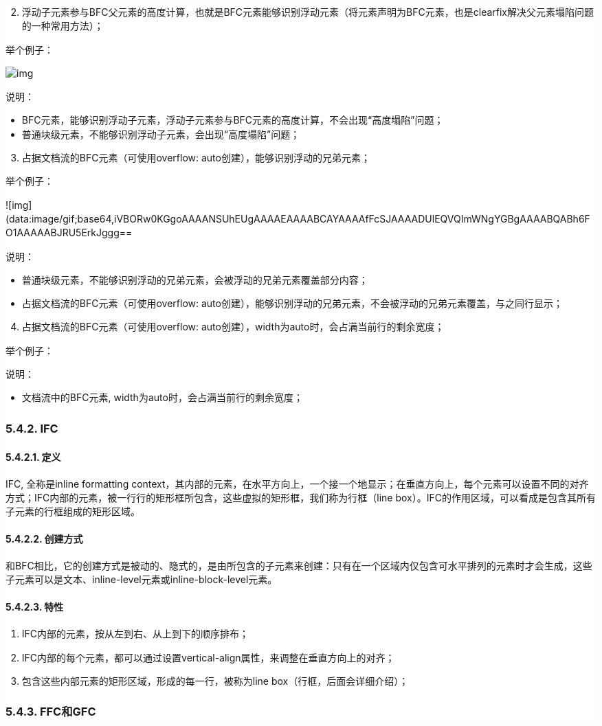 2. 浮动子元素参与BFC父元素的高度计算，也就是BFC元素能够识别浮动元素（将元素声明为BFC元素，也是clearfix解决父元素塌陷问题的一种常用方法）；

举个例子：

![img](https://mmbiz.qpic.cn/mmbiz_png/8MlzfXQEOWtCGgd9PpIBt4q85RLMZfLsQR29MyeTrNZprMK3kjlYNsakOuwBVxfJk8TmwNjk8WWtPXr0Kz88Ow/640?wx_fmt=png&tp=webp&wxfrom=5&wx_lazy=1&wx_co=1)

说明：

- BFC元素，能够识别浮动子元素，浮动子元素参与BFC元素的高度计算，不会出现“高度塌陷”问题；
- 普通块级元素，不能够识别浮动子元素，会出现“高度塌陷”问题；

3. 占据文档流的BFC元素（可使用overflow: auto创建），能够识别浮动的兄弟元素；

举个例子：

![img](data:image/gif;base64,iVBORw0KGgoAAAANSUhEUgAAAAEAAAABCAYAAAAfFcSJAAAADUlEQVQImWNgYGBgAAAABQABh6FO1AAAAABJRU5ErkJggg==

说明：

- 普通块级元素，不能够识别浮动的兄弟元素，会被浮动的兄弟元素覆盖部分内容；

- 占据文档流的BFC元素（可使用overflow: auto创建），能够识别浮动的兄弟元素，不会被浮动的兄弟元素覆盖，与之同行显示；


4. 占据文档流的BFC元素（可使用overflow: auto创建），width为auto时，会占满当前行的剩余宽度；

举个例子：![img](data:image/gif;base64,iVBORw0KGgoAAAANSUhEUgAAAAEAAAABCAYAAAAfFcSJAAAADUlEQVQImWNgYGBgAAAABQABh6FO1AAAAABJRU5ErkJggg==)

说明：

- 文档流中的BFC元素, width为auto时，会占满当前行的剩余宽度；



### 5.4.2. IFC

#### 5.4.2.1. 定义

IFC, 全称是inline formatting context，其内部的元素，在水平方向上，一个接一个地显示；在垂直方向上，每个元素可以设置不同的对齐方式；IFC内部的元素，被一行行的矩形框所包含，这些虚拟的矩形框，我们称为行框（line box）。IFC的作用区域，可以看成是包含其所有子元素的行框组成的矩形区域。



#### 5.4.2.2. 创建方式

和BFC相比，它的创建方式是被动的、隐式的，是由所包含的子元素来创建：只有在一个区域内仅包含可水平排列的元素时才会生成，这些子元素可以是文本、inline-level元素或inline-block-level元素。





#### 5.4.2.3. 特性

1. IFC内部的元素，按从左到右、从上到下的顺序排布；

2. IFC内部的每个元素，都可以通过设置vertical-align属性，来调整在垂直方向上的对齐；

3. 包含这些内部元素的矩形区域，形成的每一行，被称为line box（行框，后面会详细介绍）；



### 5.4.3. FFC和GFC
